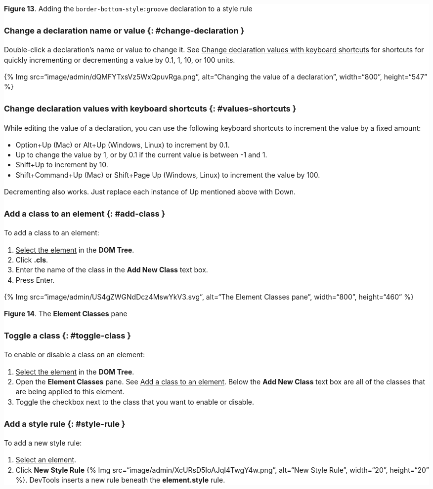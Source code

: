 **Figure 13**. Adding the `border-bottom-style:groove` declaration to a style rule

### Change a declaration name or value {: \#change-declaration }

Double-click a declaration’s name or value to change it. See [Change declaration values with keyboard shortcuts](#values-shortcuts) for shortcuts for quickly incrementing or decrementing a value by 0.1, 1, 10, or 100 units.

{% Img src=“image/admin/dQMFYTxsVz5WxQpuvRga.png”, alt=“Changing the value of a declaration”, width=“800”, height=“547” %}

### Change declaration values with keyboard shortcuts {: \#values-shortcuts }

While editing the value of a declaration, you can use the following keyboard shortcuts to increment the value by a fixed amount:

-   Option+Up (Mac) or Alt+Up (Windows, Linux) to increment by 0.1.
-   Up to change the value by 1, or by 0.1 if the current value is between -1 and 1.
-   Shift+Up to increment by 10.
-   Shift+Command+Up (Mac) or Shift+Page Up (Windows, Linux) to increment the value by 100.

Decrementing also works. Just replace each instance of Up mentioned above with Down.

### Add a class to an element {: \#add-class }

To add a class to an element:

1.  [Select the element](#select) in the **DOM Tree**.
2.  Click **.cls**.
3.  Enter the name of the class in the **Add New Class** text box.
4.  Press Enter.

{% Img src=“image/admin/US4gZWGNdDcz4MswYkV3.svg”, alt=“The Element Classes pane”, width=“800”, height=“460” %}

**Figure 14**. The **Element Classes** pane

### Toggle a class {: \#toggle-class }

To enable or disable a class on an element:

1.  [Select the element](#select) in the **DOM Tree**.
2.  Open the **Element Classes** pane. See [Add a class to an element](#add-class). Below the **Add New Class** text box are all of the classes that are being applied to this element.
3.  Toggle the checkbox next to the class that you want to enable or disable.

### Add a style rule {: \#style-rule }

To add a new style rule:

1.  [Select an element](#select).
2.  Click **New Style Rule** {% Img src=“image/admin/XcURsD5IoAJqI4TwgY4w.png”, alt=“New Style Rule”, width=“20”, height=“20” %}. DevTools inserts a new rule beneath the **element.style** rule.
